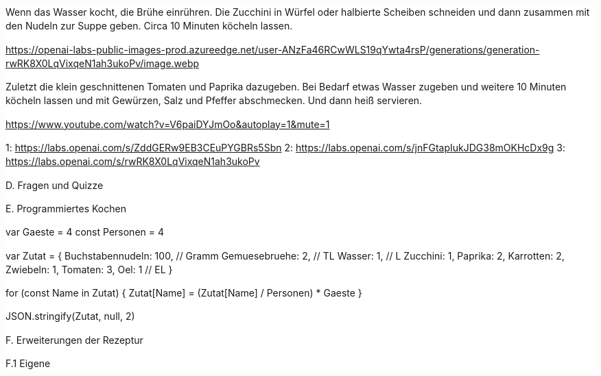 Wenn das Wasser kocht, die Brühe einrühren.
Die Zucchini in Würfel oder halbierte Scheiben schneiden und dann zusammen mit den Nudeln zur Suppe geben. 
Circa 10 Minuten köcheln lassen.

https://openai-labs-public-images-prod.azureedge.net/user-ANzFa46RCwWLS19qYwta4rsP/generations/generation-rwRK8X0LqVixqeN1ah3ukoPv/image.webp


Zuletzt die klein geschnittenen Tomaten und Paprika dazugeben.
Bei Bedarf etwas Wasser zugeben und weitere 10 Minuten köcheln lassen und mit Gewürzen, Salz und Pfeffer abschmecken.
Und dann heiß servieren.

https://www.youtube.com/watch?v=V6paiDYJmOo&autoplay=1&mute=1


1: https://labs.openai.com/s/ZddGERw9EB3CEuPYGBRs5Sbn
2: https://labs.openai.com/s/jnFGtapIukJDG38mOKHcDx9g
3: https://labs.openai.com/s/rwRK8X0LqVixqeN1ah3ukoPv




D. Fragen und Quizze




E. Programmiertes Kochen

var Gaeste = 4
const Personen = 4

var Zutat = {
    Buchstabennudeln: 100, // Gramm
    Gemuesebruehe: 2, // TL
    Wasser: 1, // L
    Zucchini: 1,
    Paprika: 2,
    Karrotten: 2,
    Zwiebeln: 1,
    Tomaten: 3,
    Oel: 1 // EL
}

for (const Name in Zutat) {
    Zutat[Name] = (Zutat[Name] / Personen) * Gaeste
}

JSON.stringify(Zutat, null, 2)




F. Erweiterungen der Rezeptur




F.1 Eigene


